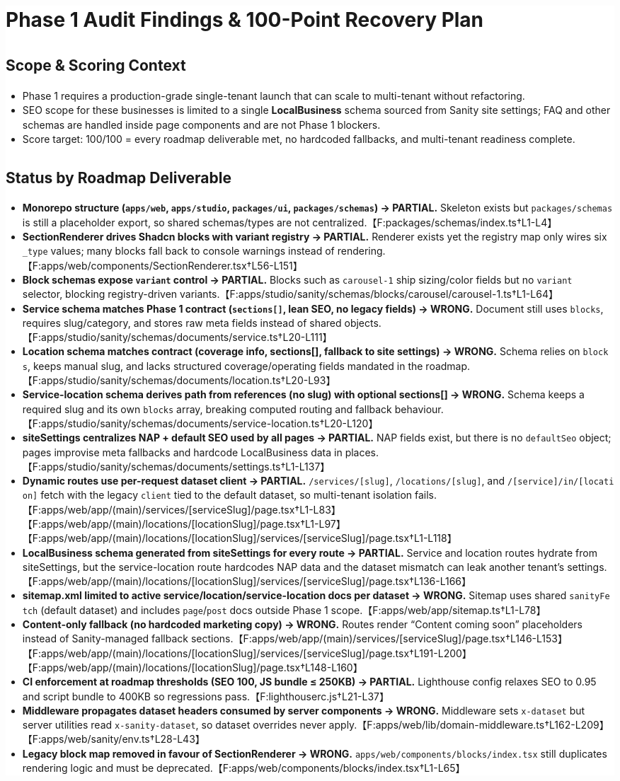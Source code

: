 # Phase 1 Audit Findings & 100-Point Recovery Plan

## Scope & Scoring Context

- Phase 1 requires a production-grade single-tenant launch that can scale to multi-tenant without refactoring.
- SEO scope for these businesses is limited to a single **LocalBusiness** schema sourced from Sanity site settings; FAQ and other schemas are handled inside page components and are not Phase 1 blockers.
- Score target: 100/100 = every roadmap deliverable met, no hardcoded fallbacks, and multi-tenant readiness complete.

## Status by Roadmap Deliverable

- **Monorepo structure (`apps/web`, `apps/studio`, `packages/ui`, `packages/schemas`) → PARTIAL.** Skeleton exists but `packages/schemas` is still a placeholder export, so shared schemas/types are not centralized.【F:packages/schemas/index.ts†L1-L4】
- **SectionRenderer drives Shadcn blocks with variant registry → PARTIAL.** Renderer exists yet the registry map only wires six `_type` values; many blocks fall back to console warnings instead of rendering.【F:apps/web/components/SectionRenderer.tsx†L56-L151】
- **Block schemas expose `variant` control → PARTIAL.** Blocks such as `carousel-1` ship sizing/color fields but no `variant` selector, blocking registry-driven variants.【F:apps/studio/sanity/schemas/blocks/carousel/carousel-1.ts†L1-L64】
- **Service schema matches Phase 1 contract (`sections[]`, lean SEO, no legacy fields) → WRONG.** Document still uses `blocks`, requires slug/category, and stores raw meta fields instead of shared objects.【F:apps/studio/sanity/schemas/documents/service.ts†L20-L111】
- **Location schema matches contract (coverage info, sections[], fallback to site settings) → WRONG.** Schema relies on `blocks`, keeps manual slug, and lacks structured coverage/operating fields mandated in the roadmap.【F:apps/studio/sanity/schemas/documents/location.ts†L20-L93】
- **Service-location schema derives path from references (no slug) with optional sections[] → WRONG.** Schema keeps a required slug and its own `blocks` array, breaking computed routing and fallback behaviour.【F:apps/studio/sanity/schemas/documents/service-location.ts†L20-L120】
- **siteSettings centralizes NAP + default SEO used by all pages → PARTIAL.** NAP fields exist, but there is no `defaultSeo` object; pages improvise meta fallbacks and hardcode LocalBusiness data in places.【F:apps/studio/sanity/schemas/documents/settings.ts†L1-L137】
- **Dynamic routes use per-request dataset client → PARTIAL.** `/services/[slug]`, `/locations/[slug]`, and `/[service]/in/[location]` fetch with the legacy `client` tied to the default dataset, so multi-tenant isolation fails.【F:apps/web/app/(main)/services/[serviceSlug]/page.tsx†L1-L83】【F:apps/web/app/(main)/locations/[locationSlug]/page.tsx†L1-L97】【F:apps/web/app/(main)/locations/[locationSlug]/services/[serviceSlug]/page.tsx†L1-L118】
- **LocalBusiness schema generated from siteSettings for every route → PARTIAL.** Service and location routes hydrate from siteSettings, but the service-location route hardcodes NAP data and the dataset mismatch can leak another tenant’s settings.【F:apps/web/app/(main)/locations/[locationSlug]/services/[serviceSlug]/page.tsx†L136-L166】
- **sitemap.xml limited to active service/location/service-location docs per dataset → WRONG.** Sitemap uses shared `sanityFetch` (default dataset) and includes `page`/`post` docs outside Phase 1 scope.【F:apps/web/app/sitemap.ts†L1-L78】
- **Content-only fallback (no hardcoded marketing copy) → WRONG.** Routes render “Content coming soon” placeholders instead of Sanity-managed fallback sections.【F:apps/web/app/(main)/services/[serviceSlug]/page.tsx†L146-L153】【F:apps/web/app/(main)/locations/[locationSlug]/services/[serviceSlug]/page.tsx†L191-L200】【F:apps/web/app/(main)/locations/[locationSlug]/page.tsx†L148-L160】
- **CI enforcement at roadmap thresholds (SEO 100, JS bundle ≤ 250KB) → PARTIAL.** Lighthouse config relaxes SEO to 0.95 and script bundle to 400KB so regressions pass.【F:lighthouserc.js†L21-L37】
- **Middleware propagates dataset headers consumed by server components → WRONG.** Middleware sets `x-dataset` but server utilities read `x-sanity-dataset`, so dataset overrides never apply.【F:apps/web/lib/domain-middleware.ts†L162-L209】【F:apps/web/sanity/env.ts†L28-L43】
- **Legacy block map removed in favour of SectionRenderer → WRONG.** `apps/web/components/blocks/index.tsx` still duplicates rendering logic and must be deprecated.【F:apps/web/components/blocks/index.tsx†L1-L65】
